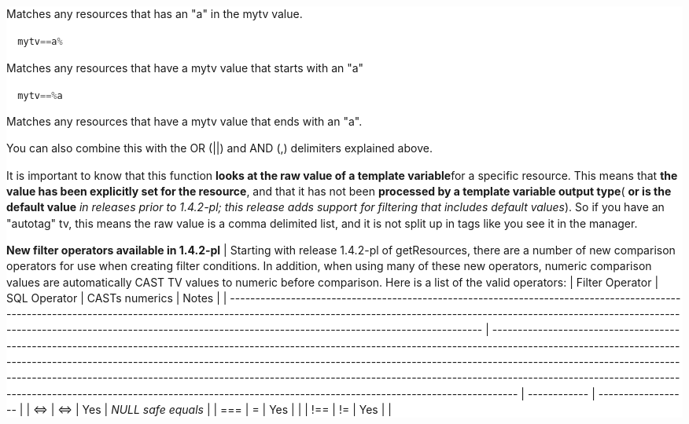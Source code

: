  Matches any resources that has an "a" in the mytv value.

 ``` php 
   mytv==a%	
```

 Matches any resources that have a mytv value that starts with an "a"

 ``` php 
   mytv==%a	
```

 Matches any resources that have a mytv value that ends with an "a".

 You can also combine this with the OR (||) and AND (,) delimiters explained above.

 It is important to know that this function **looks at the raw value of a template variable**for a specific resource. This means that **the value has been explicitly set for the resource**, and that it has not been **processed by a template variable output type**( **or is the default value** _in releases prior to 1.4.2-pl; this release adds support for filtering that includes default values_). So if you have an "autotag" tv, this means the raw value is a comma delimited list, and it is not split up in tags like you see it in the manager. 

 **New filter operators available in 1.4.2-pl** 
 | Starting with release 1.4.2-pl of getResources, there are a number of new comparison operators for use when creating filter conditions. In addition, when using many of these new operators, numeric comparison values are automatically CAST TV values to numeric before comparison. Here is a list of the valid operators: | Filter Operator                                                                                                                                                                                                                                                                                                                                                                                                                                                                                                                                           | SQL Operator | CASTs numerics     | Notes |
 | ---------------------------------------------------------------------------------------------------------------------------------------------------------------------------------------------------------------------------------------------------------------------------------------------------------------------------- | --------------------------------------------------------------------------------------------------------------------------------------------------------------------------------------------------------------------------------------------------------------------------------------------------------------------------------------------------------------------------------------------------------------------------------------------------------------------------------------------------------------------------------------------------------- | ------------ | ------------------ |
 | <=>                                                                                                                                                                                                                                                                                                                          | <=>                                                                                                                                                                                                                                                                                                                                                                                                                                                                                                                                                       | Yes          | _NULL safe equals_ |
 | ===                                                                                                                                                                                                                                                                                                                          | =                                                                                                                                                                                                                                                                                                                                                                                                                                                                                                                                                         | Yes          |                    |
 | !==                                                                                                                                                                                                                                                                                                                          | !=                                                                                                                                                                                                                                                                                                                                                                                                                                                                                                                                                        | Yes          |                    |